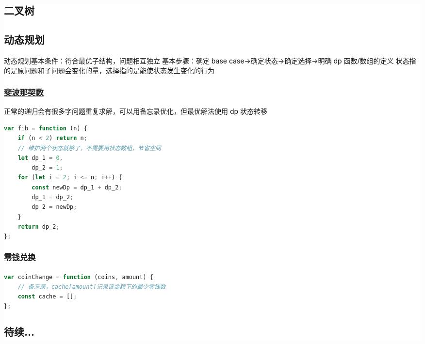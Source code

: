 ## 二叉树

## 动态规划

动态规划基本条件：符合最优子结构，问题相互独立
基本步骤：确定 base case->确定状态->确定选择->明确 dp 函数/数组的定义
状态指的是原问题和子问题会变化的量，选择指的是能使状态发生变化的行为

### [斐波那契数](https://leetcode.cn/problems/fibonacci-number/)

正常的递归会有很多字问题重复求解，可以用备忘录优化，但最优解法使用 dp 状态转移

```javascript
var fib = function (n) {
    if (n < 2) return n;
    // 维护两个状态就够了，不需要用状态数组，节省空间
    let dp_1 = 0,
        dp_2 = 1;
    for (let i = 2; i <= n; i++) {
        const newDp = dp_1 + dp_2;
        dp_1 = dp_2;
        dp_2 = newDp;
    }
    return dp_2;
};
```

### [零钱兑换](https://leetcode.cn/problems/coin-change/)

```javascript
var coinChange = function (coins, amount) {
    // 备忘录，cache[amount]记录该金额下的最少零钱数
    const cache = [];
};
```

## 待续...
